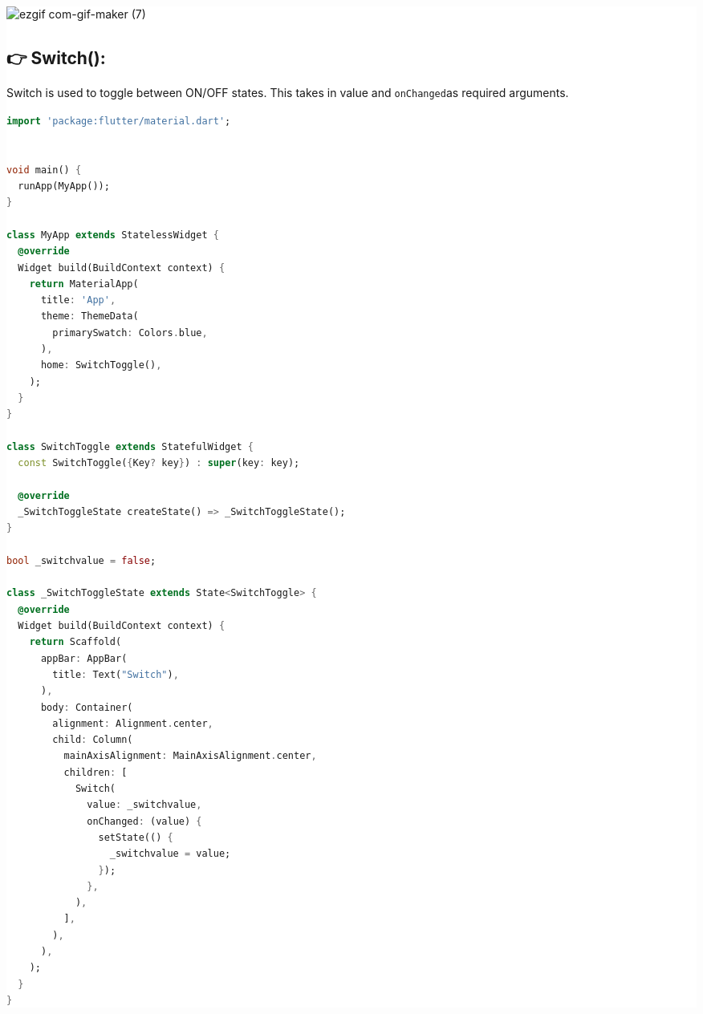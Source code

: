 ![ezgif com-gif-maker (7)](https://user-images.githubusercontent.com/76723996/136262730-ba1066e3-93b3-4acd-8f2d-53a9b5bf322c.gif)

## :point_right: Switch():

Switch is used to toggle between ON/OFF states. This takes in value and `onChanged`as required arguments.

```dart
import 'package:flutter/material.dart';


void main() {
  runApp(MyApp());
}

class MyApp extends StatelessWidget {
  @override
  Widget build(BuildContext context) {
    return MaterialApp(
      title: 'App',
      theme: ThemeData(
        primarySwatch: Colors.blue,
      ),
      home: SwitchToggle(),
    );
  }
}

class SwitchToggle extends StatefulWidget {
  const SwitchToggle({Key? key}) : super(key: key);

  @override
  _SwitchToggleState createState() => _SwitchToggleState();
}

bool _switchvalue = false;

class _SwitchToggleState extends State<SwitchToggle> {
  @override
  Widget build(BuildContext context) {
    return Scaffold(
      appBar: AppBar(
        title: Text("Switch"),
      ),
      body: Container(
        alignment: Alignment.center,
        child: Column(
          mainAxisAlignment: MainAxisAlignment.center,
          children: [
            Switch(
              value: _switchvalue,
              onChanged: (value) {
                setState(() {
                  _switchvalue = value;
                });
              },
            ),
          ],
        ),
      ),
    );
  }
}
```
